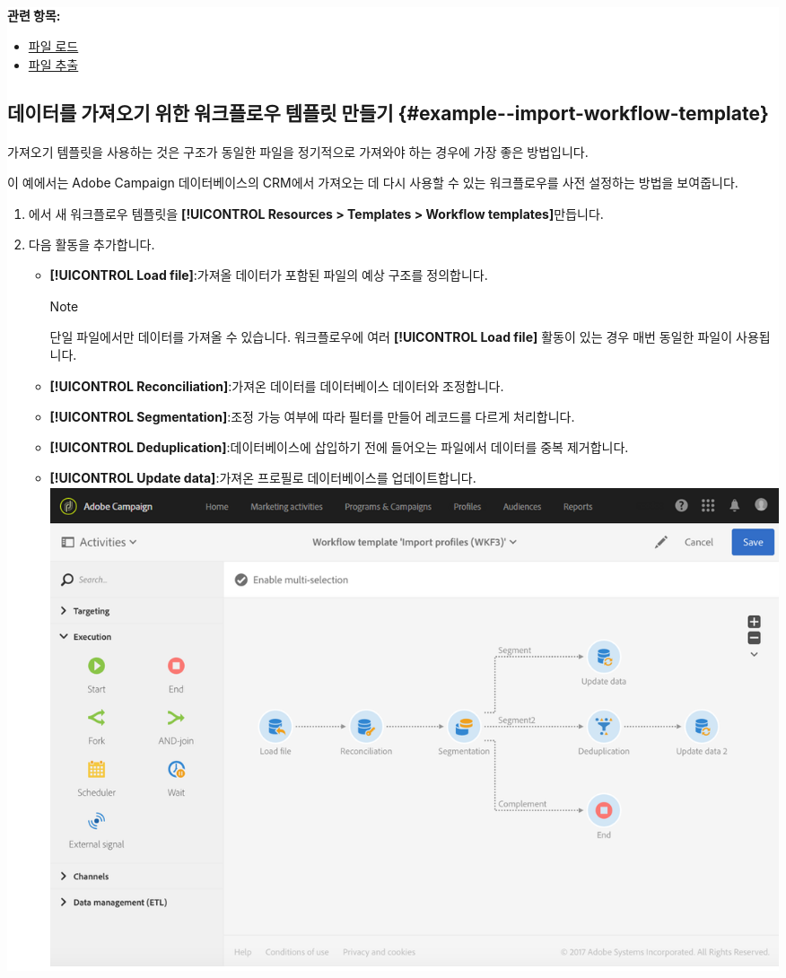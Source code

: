 **관련 항목:**

* [파일 로드](../../automating/using/load-file.md)
* [파일 추출](../../automating/using/extract-file.md)

## 데이터를 가져오기 위한 워크플로우 템플릿 만들기 {#example--import-workflow-template}

가져오기 템플릿을 사용하는 것은 구조가 동일한 파일을 정기적으로 가져와야 하는 경우에 가장 좋은 방법입니다.

이 예에서는 Adobe Campaign 데이터베이스의 CRM에서 가져오는 데 다시 사용할 수 있는 워크플로우를 사전 설정하는 방법을 보여줍니다.

1. 에서 새 워크플로우 템플릿을 **[!UICONTROL Resources > Templates > Workflow templates]**&#x200B;만듭니다.
1. 다음 활동을 추가합니다.

   * **[!UICONTROL Load file]**:가져올 데이터가 포함된 파일의 예상 구조를 정의합니다.

      >[!NOTE]
      >
      >단일 파일에서만 데이터를 가져올 수 있습니다. 워크플로우에 여러 **[!UICONTROL Load file]** 활동이 있는 경우 매번 동일한 파일이 사용됩니다.

   * **[!UICONTROL Reconciliation]**:가져온 데이터를 데이터베이스 데이터와 조정합니다.
   * **[!UICONTROL Segmentation]**:조정 가능 여부에 따라 필터를 만들어 레코드를 다르게 처리합니다.
   * **[!UICONTROL Deduplication]**:데이터베이스에 삽입하기 전에 들어오는 파일에서 데이터를 중복 제거합니다.
   * **[!UICONTROL Update data]**:가져온 프로필로 데이터베이스를 업데이트합니다.
   ![](assets/import_template_example0.png)
